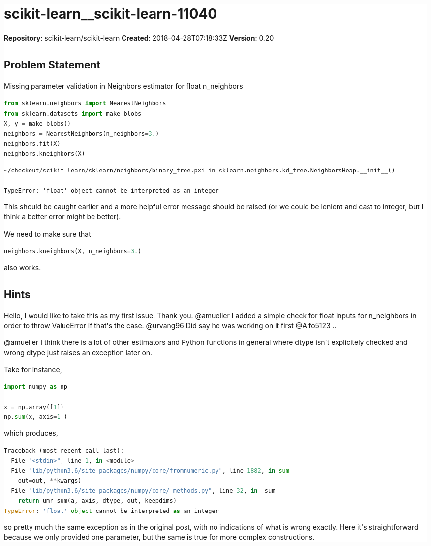 # scikit-learn__scikit-learn-11040

**Repository**: scikit-learn/scikit-learn
**Created**: 2018-04-28T07:18:33Z
**Version**: 0.20

## Problem Statement

Missing parameter validation in Neighbors estimator for float n_neighbors
```python
from sklearn.neighbors import NearestNeighbors
from sklearn.datasets import make_blobs
X, y = make_blobs()
neighbors = NearestNeighbors(n_neighbors=3.)
neighbors.fit(X)
neighbors.kneighbors(X)
```
```
~/checkout/scikit-learn/sklearn/neighbors/binary_tree.pxi in sklearn.neighbors.kd_tree.NeighborsHeap.__init__()

TypeError: 'float' object cannot be interpreted as an integer
```
This should be caught earlier and a more helpful error message should be raised (or we could be lenient and cast to integer, but I think a better error might be better).

We need to make sure that 
```python
neighbors.kneighbors(X, n_neighbors=3.)
```
also works.


## Hints

Hello, I would like to take this as my first issue. 
Thank you.
@amueller 
I added a simple check for float inputs for  n_neighbors in order to throw ValueError if that's the case.
@urvang96 Did say he was working on it first @Alfo5123  ..

@amueller I think there is a lot of other estimators and Python functions in general where dtype isn't explicitely checked and wrong dtype just raises an exception later on.

Take for instance,
```py
import numpy as np

x = np.array([1])
np.sum(x, axis=1.)
```
which produces,
```py
Traceback (most recent call last):
  File "<stdin>", line 1, in <module>
  File "lib/python3.6/site-packages/numpy/core/fromnumeric.py", line 1882, in sum
    out=out, **kwargs)
  File "lib/python3.6/site-packages/numpy/core/_methods.py", line 32, in _sum
    return umr_sum(a, axis, dtype, out, keepdims)
TypeError: 'float' object cannot be interpreted as an integer
```
so pretty much the same exception as in the original post, with no indications of what is wrong exactly. Here it's straightforward because we only provided one parameter, but the same is true for more complex constructions. 
